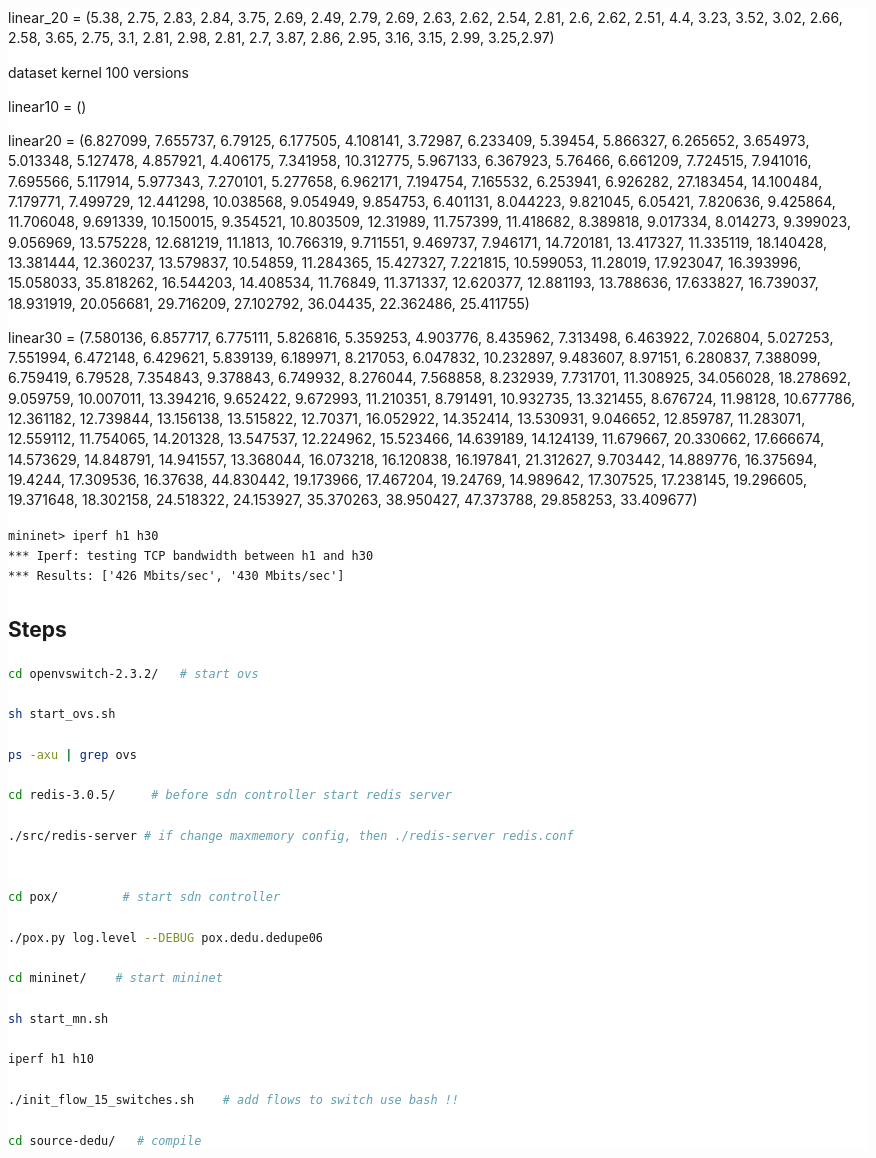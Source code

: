 linear_20 = (5.38, 2.75, 2.83, 2.84, 3.75, 2.69, 2.49, 2.79, 2.69, 2.63, 2.62, 2.54, 2.81, 2.6, 2.62, 2.51, 4.4, 3.23, 3.52, 3.02, 2.66, 2.58, 3.65, 2.75, 3.1, 2.81, 2.98, 2.81, 2.7, 3.87, 2.86, 2.95, 3.16, 3.15, 2.99, 3.25,2.97)

dataset kernel 100 versions

linear10 = ()

linear20 = (6.827099, 7.655737, 6.79125, 6.177505, 4.108141, 3.72987, 6.233409, 5.39454, 5.866327, 6.265652, 3.654973, 5.013348, 5.127478, 4.857921, 4.406175, 7.341958, 10.312775, 5.967133, 6.367923, 5.76466, 6.661209, 7.724515, 7.941016, 7.695566, 5.117914, 5.977343, 7.270101, 5.277658, 6.962171, 7.194754, 7.165532, 6.253941, 6.926282, 27.183454, 14.100484, 7.179771, 7.499729, 12.441298, 10.038568, 9.054949, 9.854753, 6.401131, 8.044223, 9.821045, 6.05421, 7.820636, 9.425864, 11.706048, 9.691339, 10.150015, 9.354521, 10.803509, 12.31989, 11.757399, 11.418682, 8.389818, 9.017334, 8.014273, 9.399023, 9.056969, 13.575228, 12.681219, 11.1813, 10.766319, 9.711551, 9.469737, 7.946171, 14.720181, 13.417327, 11.335119, 18.140428, 13.381444, 12.360237, 13.579837, 10.54859, 11.284365, 15.427327, 7.221815, 10.599053, 11.28019, 17.923047, 16.393996, 15.058033, 35.818262, 16.544203, 14.408534, 11.76849, 11.371337, 12.620377, 12.881193, 13.788636, 17.633827, 16.739037, 18.931919, 20.056681, 29.716209, 27.102792, 36.04435, 22.362486, 25.411755)


linear30 = (7.580136, 6.857717, 6.775111, 5.826816, 5.359253, 4.903776, 8.435962, 7.313498, 6.463922, 7.026804, 5.027253, 7.551994, 6.472148, 6.429621, 5.839139, 6.189971, 8.217053, 6.047832, 10.232897, 9.483607, 8.97151, 6.280837, 7.388099, 6.759419, 6.79528, 7.354843, 9.378843, 6.749932, 8.276044, 7.568858, 8.232939, 7.731701, 11.308925, 34.056028, 18.278692, 9.059759, 10.007011, 13.394216, 9.652422, 9.672993, 11.210351, 8.791491, 10.932735, 13.321455, 8.676724, 11.98128, 10.677786, 12.361182, 12.739844, 13.156138, 13.515822, 12.70371, 16.052922, 14.352414, 13.530931, 9.046652, 12.859787, 11.283071, 12.559112, 11.754065, 14.201328, 13.547537, 12.224962, 15.523466, 14.639189, 14.124139, 11.679667, 20.330662, 17.666674, 14.573629, 14.848791, 14.941557, 13.368044, 16.073218, 16.120838, 16.197841, 21.312627, 9.703442, 14.889776, 16.375694, 19.4244, 17.309536, 16.37638, 44.830442, 19.173966, 17.467204, 19.24769, 14.989642, 17.307525, 17.238145, 19.296605, 19.371648, 18.302158, 24.518322, 24.153927, 35.370263, 38.950427, 47.373788, 29.858253, 33.409677)

```
mininet> iperf h1 h30
*** Iperf: testing TCP bandwidth between h1 and h30 
*** Results: ['426 Mbits/sec', '430 Mbits/sec']
```

## Steps

```bash
cd openvswitch-2.3.2/   # start ovs 

sh start_ovs.sh

ps -axu | grep ovs

cd redis-3.0.5/     # before sdn controller start redis server

./src/redis-server # if change maxmemory config, then ./redis-server redis.conf


cd pox/			# start sdn controller

./pox.py log.level --DEBUG pox.dedu.dedupe06

cd mininet/    # start mininet

sh start_mn.sh

iperf h1 h10

./init_flow_15_switches.sh    # add flows to switch use bash !!

cd source-dedu/   # compile

```